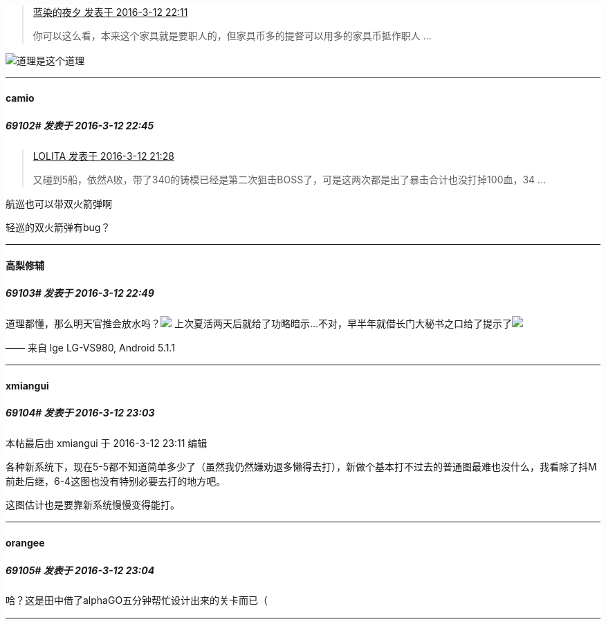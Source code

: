 
<blockquote><a href="httphttps://bbs.saraba1st.com/2b/forum.php?mod=redirect&amp;goto=findpost&amp;pid=31810651&amp;ptid=930880" target="_blank">蓝染的夜夕 发表于 2016-3-12 22:11</a>

你可以这么看，本来这个家具就是要职人的，但家具币多的提督可以用多的家具币抵作职人 ...</blockquote>
<img src="https://static.saraba1st.com/image/smiley/face/91.gif" referrerpolicy="no-referrer">道理是这个道理


*****

####  camio  
##### 69102#       发表于 2016-3-12 22:45


<blockquote><a href="httphttps://bbs.saraba1st.com/2b/forum.php?mod=redirect&amp;goto=findpost&amp;pid=31810336&amp;ptid=930880" target="_blank">LOLITA 发表于 2016-3-12 21:28</a>

又碰到5船，依然A败，带了340的铸模已经是第二次狙击BOSS了，可是这两次都是出了暴击合计也没打掉100血，34 ...</blockquote>
航巡也可以带双火箭弹啊

轻巡的双火箭弹有bug？


*****

####  高梨修辅  
##### 69103#       发表于 2016-3-12 22:49


道理都懂，那么明天官推会放水吗？<img src="https://static.saraba1st.com/image/smiley/face/41.gif" referrerpolicy="no-referrer">
上次夏活两天后就给了功略暗示…不对，早半年就借长门大秘书之口给了提示了<img src="https://static.saraba1st.com/image/smiley/face/54.gif" referrerpolicy="no-referrer">

—— 来自 lge LG-VS980, Android 5.1.1


*****

####  xmiangui  
##### 69104#       发表于 2016-3-12 23:03


 本帖最后由 xmiangui 于 2016-3-12 23:11 编辑 

各种新系统下，现在5-5都不知道简单多少了（虽然我仍然嫌劝退多懒得去打），新做个基本打不过去的普通图最难也没什么，我看除了抖M前赴后继，6-4这图也没有特别必要去打的地方吧。


这图估计也是要靠新系统慢慢变得能打。


*****

####  orangee  
##### 69105#       发表于 2016-3-12 23:04


哈？这是田中借了alphaGO五分钟帮忙设计出来的关卡而已（


*****
